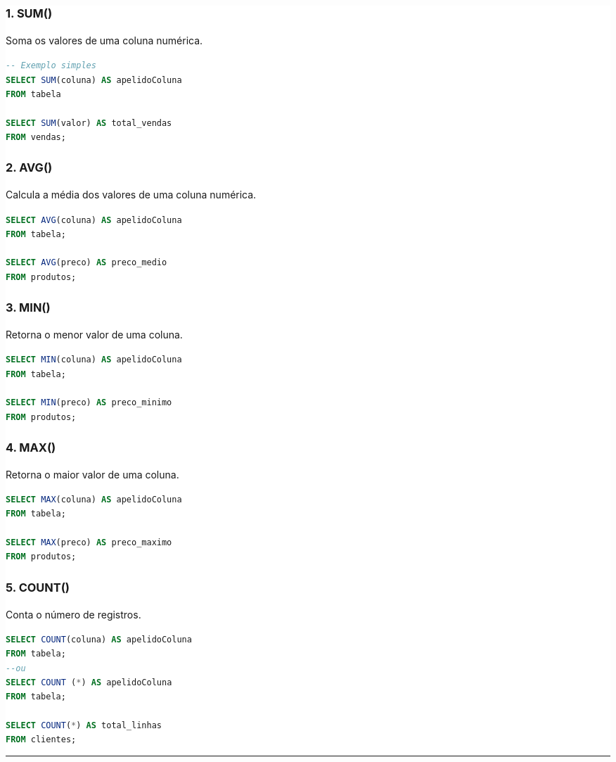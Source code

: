 ### 1. SUM()
Soma os valores de uma coluna numérica.

```sql
-- Exemplo simples
SELECT SUM(coluna) AS apelidoColuna
FROM tabela

SELECT SUM(valor) AS total_vendas
FROM vendas;
```

### 2. AVG()
Calcula a média dos valores de uma coluna numérica.

```sql
SELECT AVG(coluna) AS apelidoColuna
FROM tabela;

SELECT AVG(preco) AS preco_medio
FROM produtos;
```

### 3. MIN()
Retorna o menor valor de uma coluna.

```sql
SELECT MIN(coluna) AS apelidoColuna
FROM tabela;

SELECT MIN(preco) AS preco_minimo
FROM produtos;
```

### 4. MAX()
Retorna o maior valor de uma coluna.

```sql
SELECT MAX(coluna) AS apelidoColuna
FROM tabela;

SELECT MAX(preco) AS preco_maximo
FROM produtos;
```

### 5. COUNT()
Conta o número de registros.

```sql
SELECT COUNT(coluna) AS apelidoColuna
FROM tabela;
--ou 
SELECT COUNT (*) AS apelidoColuna
FROM tabela;

SELECT COUNT(*) AS total_linhas
FROM clientes;
```

---